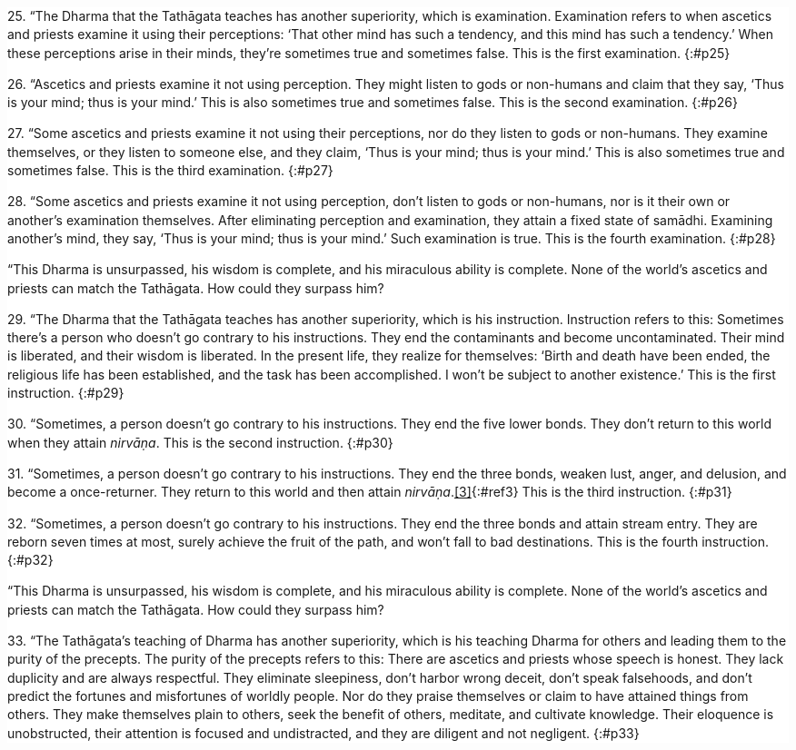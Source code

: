 25\. “The Dharma that the Tathāgata teaches has another superiority, which is examination. Examination refers to when ascetics and priests examine it using their perceptions: ‘That other mind has such a tendency, and this mind has such a tendency.’ When these perceptions arise in their minds, they’re sometimes true and sometimes false. This is the first examination.
{:#p25}

26\. “Ascetics and priests examine it not using perception. They might listen to gods or non-humans and claim that they say, ‘Thus is your mind; thus is your mind.’ This is also sometimes true and sometimes false. This is the second examination.
{:#p26}

27\. “Some ascetics and priests examine it not using their perceptions, nor do they listen to gods or non-humans. They examine themselves, or they listen to someone else, and they claim, ‘Thus is your mind; thus is your mind.’ This is also sometimes true and sometimes false. This is the third examination.
{:#p27}

28\. “Some ascetics and priests examine it not using perception, don’t listen to gods or non-humans, nor is it their own or another’s examination themselves. After eliminating perception and examination, they attain a fixed state of samādhi. Examining another’s mind, they say, ‘Thus is your mind; thus is your mind.’ Such examination is true. This is the fourth examination.
{:#p28}

“This Dharma is unsurpassed, his wisdom is complete, and his miraculous ability is complete. None of the world’s ascetics and priests can match the Tathāgata. How could they surpass him?

29\. “The Dharma that the Tathāgata teaches has another superiority, which is his instruction. Instruction refers to this: Sometimes there’s a person who doesn’t go contrary to his instructions. They end the contaminants and become uncontaminated. Their mind is liberated, and their wisdom is liberated. In the present life, they realize for themselves: ‘Birth and death have been ended, the religious life has been established, and the task has been accomplished. I won’t be subject to another existence.’ This is the first instruction.
{:#p29}

30\. “Sometimes, a person doesn’t go contrary to his instructions. They end the five lower bonds. They don’t return to this world when they attain <em>nirvāṇa</em>.  This is the second instruction.
{:#p30}

31\. “Sometimes, a person doesn’t go contrary to his instructions. They end the three bonds, weaken lust, anger, and delusion, and become a once-returner. They return to this world and then attain <em>nirvāṇa</em>.[\[3\]](#n3){:#ref3} This is the third instruction.
{:#p31}

32\. “Sometimes, a person doesn’t go contrary to his instructions. They end the three bonds and attain  stream entry. They are reborn seven times at most, surely achieve the fruit of the path, and won’t fall to bad destinations. This is the fourth instruction.
{:#p32}

“This Dharma is unsurpassed, his wisdom is complete, and his miraculous ability is complete. None of the world’s ascetics and priests can match the Tathāgata. How could they surpass him?

33\. “The Tathāgata’s teaching of Dharma has another superiority, which is his teaching Dharma for others and leading them to the purity of the precepts. The purity of the precepts refers to this: There are ascetics and priests whose speech is honest. They lack duplicity and are always respectful. They eliminate sleepiness, don’t harbor wrong deceit, don’t speak falsehoods, and don’t predict the fortunes and misfortunes of worldly people. Nor do they praise themselves or claim to have attained things from others. They make themselves plain to others, seek the benefit of others, meditate, and cultivate knowledge. Their eloquence is unobstructed, their attention is focused and undistracted, and they are diligent and not negligent.
{:#p33}
